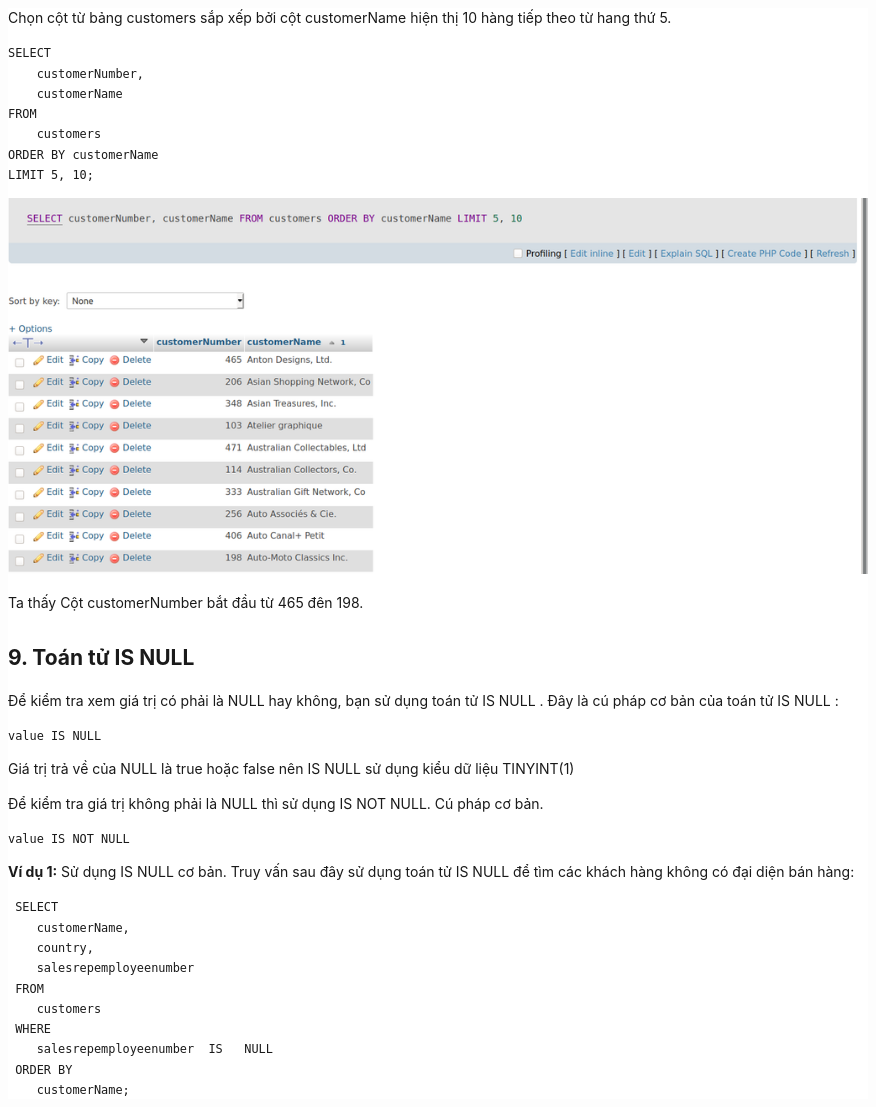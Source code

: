 Chọn cột từ bảng customers sắp xếp bởi cột customerName hiện thị 10 hàng tiếp theo từ hang thứ 5.
```
SELECT 
    customerNumber, 
    customerName
FROM
    customers
ORDER BY customerName    
LIMIT 5, 10;
```
![](sql/anh32.png)

Ta thấy Cột customerNumber bắt đầu từ 465 đên 198.

<a name ="9"></a>
## 9. Toán tử IS NULL

Để kiểm tra xem giá trị có phải là NULL hay không, bạn sử dụng toán tử IS NULL . Đây là cú pháp cơ bản của toán tử IS NULL :
```
value IS NULL
```
Giá trị trả về của NULL là true hoặc false nên IS NULL sử dụng kiểu dữ liệu TINYINT(1) 


Để kiểm tra giá trị không phải là NULL thì sử dụng IS NOT NULL. Cú pháp cơ bản.
```
value IS NOT NULL
```

**Ví dụ 1:** Sử dụng IS NULL cơ bản.
Truy vấn sau đây sử dụng toán tử IS NULL để tìm các khách hàng không có đại diện bán hàng:
```
 SELECT  
    customerName, 
    country, 
    salesrepemployeenumber
 FROM 
    customers
 WHERE 
    salesrepemployeenumber  IS   NULL 
 ORDER BY  
    customerName; 
```